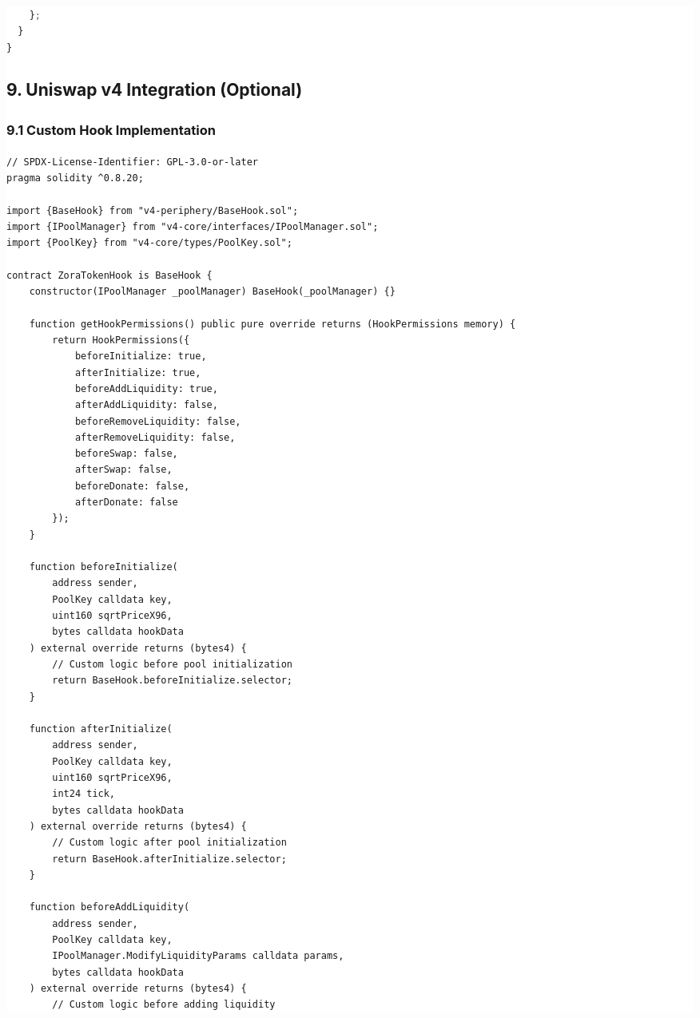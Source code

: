 ```javascript
    };
  }
}
```

## 9. Uniswap v4 Integration (Optional)

### 9.1 Custom Hook Implementation
```solidity
// SPDX-License-Identifier: GPL-3.0-or-later
pragma solidity ^0.8.20;

import {BaseHook} from "v4-periphery/BaseHook.sol";
import {IPoolManager} from "v4-core/interfaces/IPoolManager.sol";
import {PoolKey} from "v4-core/types/PoolKey.sol";

contract ZoraTokenHook is BaseHook {
    constructor(IPoolManager _poolManager) BaseHook(_poolManager) {}

    function getHookPermissions() public pure override returns (HookPermissions memory) {
        return HookPermissions({
            beforeInitialize: true,
            afterInitialize: true,
            beforeAddLiquidity: true,
            afterAddLiquidity: false,
            beforeRemoveLiquidity: false,
            afterRemoveLiquidity: false,
            beforeSwap: false,
            afterSwap: false,
            beforeDonate: false,
            afterDonate: false
        });
    }

    function beforeInitialize(
        address sender,
        PoolKey calldata key,
        uint160 sqrtPriceX96,
        bytes calldata hookData
    ) external override returns (bytes4) {
        // Custom logic before pool initialization
        return BaseHook.beforeInitialize.selector;
    }

    function afterInitialize(
        address sender,
        PoolKey calldata key,
        uint160 sqrtPriceX96,
        int24 tick,
        bytes calldata hookData
    ) external override returns (bytes4) {
        // Custom logic after pool initialization
        return BaseHook.afterInitialize.selector;
    }

    function beforeAddLiquidity(
        address sender,
        PoolKey calldata key,
        IPoolManager.ModifyLiquidityParams calldata params,
        bytes calldata hookData
    ) external override returns (bytes4) {
        // Custom logic before adding liquidity
```